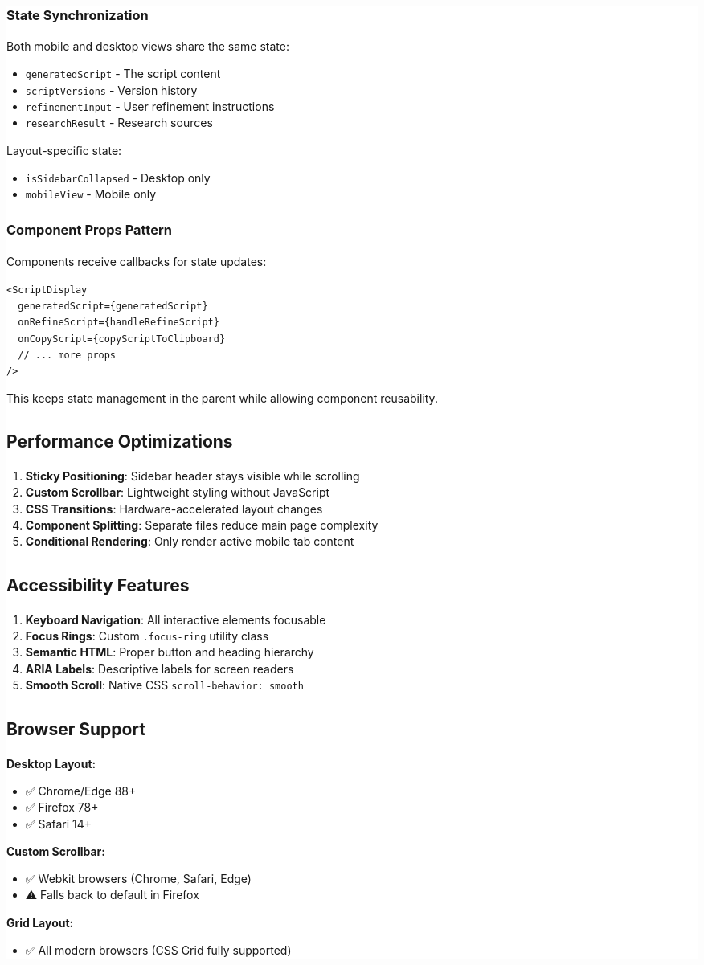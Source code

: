 ### State Synchronization
Both mobile and desktop views share the same state:
- `generatedScript` - The script content
- `scriptVersions` - Version history
- `refinementInput` - User refinement instructions
- `researchResult` - Research sources

Layout-specific state:
- `isSidebarCollapsed` - Desktop only
- `mobileView` - Mobile only

### Component Props Pattern
Components receive callbacks for state updates:
```tsx
<ScriptDisplay
  generatedScript={generatedScript}
  onRefineScript={handleRefineScript}
  onCopyScript={copyScriptToClipboard}
  // ... more props
/>
```

This keeps state management in the parent while allowing component reusability.

## Performance Optimizations

1. **Sticky Positioning**: Sidebar header stays visible while scrolling
2. **Custom Scrollbar**: Lightweight styling without JavaScript
3. **CSS Transitions**: Hardware-accelerated layout changes
4. **Component Splitting**: Separate files reduce main page complexity
5. **Conditional Rendering**: Only render active mobile tab content

## Accessibility Features

1. **Keyboard Navigation**: All interactive elements focusable
2. **Focus Rings**: Custom `.focus-ring` utility class
3. **Semantic HTML**: Proper button and heading hierarchy
4. **ARIA Labels**: Descriptive labels for screen readers
5. **Smooth Scroll**: Native CSS `scroll-behavior: smooth`

## Browser Support

**Desktop Layout:**
- ✅ Chrome/Edge 88+
- ✅ Firefox 78+
- ✅ Safari 14+

**Custom Scrollbar:**
- ✅ Webkit browsers (Chrome, Safari, Edge)
- ⚠️ Falls back to default in Firefox

**Grid Layout:**
- ✅ All modern browsers (CSS Grid fully supported)
